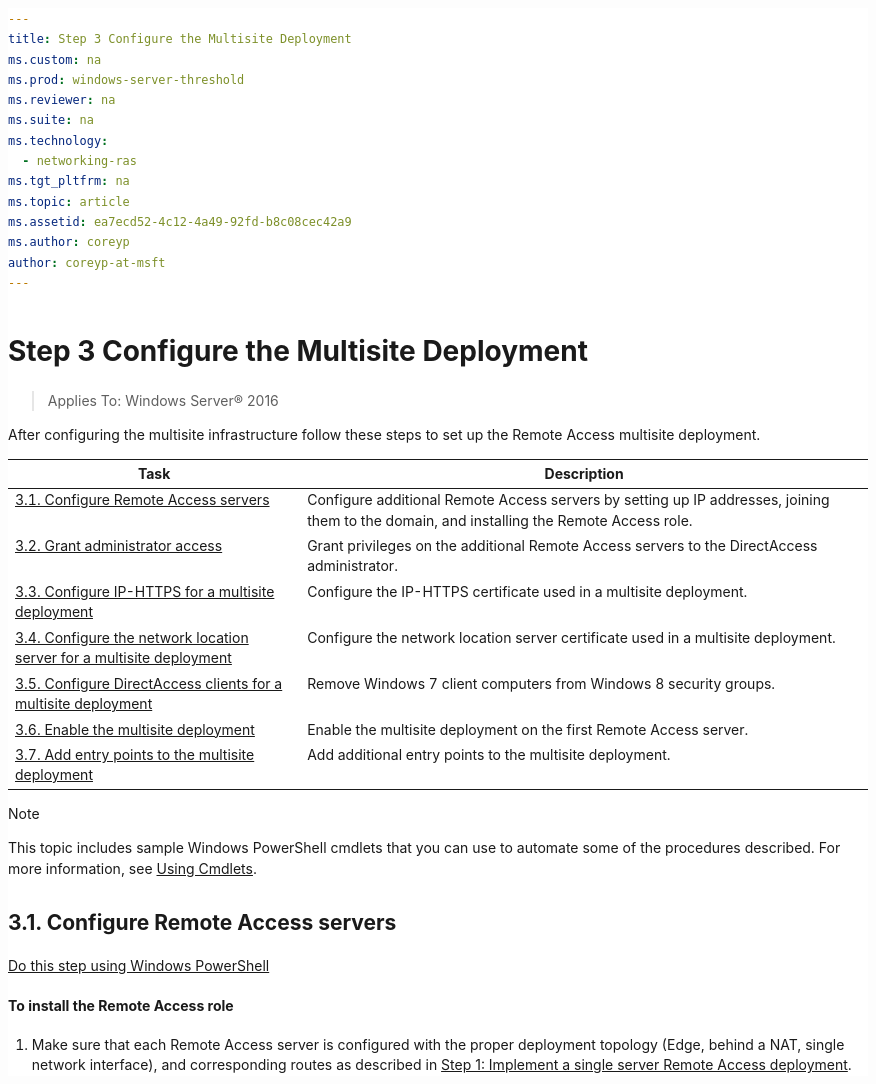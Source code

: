 ```yaml
---
title: Step 3 Configure the Multisite Deployment
ms.custom: na
ms.prod: windows-server-threshold
ms.reviewer: na
ms.suite: na
ms.technology: 
  - networking-ras
ms.tgt_pltfrm: na
ms.topic: article
ms.assetid: ea7ecd52-4c12-4a49-92fd-b8c08cec42a9
ms.author: coreyp
author: coreyp-at-msft
---
```

# Step 3 Configure the Multisite Deployment

>Applies To: Windows Server&reg; 2016

After configuring the multisite infrastructure follow these steps to set up the  Remote Access multisite deployment.  
  
|Task|Description|  
|--------|---------------|  
|[3.1. Configure Remote Access servers](assetId:///2325da4a-3987-4132-b8d0-95c275f544b1#BKMK_ConfigServer)|Configure additional Remote Access servers by setting up IP addresses, joining them to the domain, and installing the Remote Access role.|  
|[3.2. Grant administrator access](assetId:///2325da4a-3987-4132-b8d0-95c275f544b1#BKMK_Admin)|Grant privileges on the additional Remote Access servers to the DirectAccess administrator.|  
|[3.3. Configure IP-HTTPS for a multisite deployment](assetId:///2325da4a-3987-4132-b8d0-95c275f544b1#BKMK_IPHTTPS)|Configure the IP-HTTPS certificate used in a multisite deployment.|  
|[3.4. Configure the network location server for a multisite deployment](assetId:///2325da4a-3987-4132-b8d0-95c275f544b1#BKMK_NLS)|Configure the network location server certificate used in a multisite deployment.|  
|[3.5. Configure DirectAccess clients for a multisite deployment](assetId:///2325da4a-3987-4132-b8d0-95c275f544b1#BKMK_Client)|Remove  Windows 7  client computers from Windows 8 security groups.|  
|[3.6. Enable the multisite deployment](assetId:///2325da4a-3987-4132-b8d0-95c275f544b1#BKMK_Enable)|Enable the multisite deployment on the first Remote Access server.|  
|[3.7. Add entry points to the multisite deployment](assetId:///2325da4a-3987-4132-b8d0-95c275f544b1#BKMK_EntryPoint)|Add additional entry points to the multisite deployment.|  
  
> [!NOTE]  
> This topic includes sample Windows PowerShell cmdlets that you can use to automate some of the procedures described. For more information, see [Using Cmdlets](http://go.microsoft.com/fwlink/p/?linkid=230693).  
  
## <a name="BKMK_ConfigServer"></a>3.1. Configure Remote Access servers  
[Do this step using Windows PowerShell](assetId:///2325da4a-3987-4132-b8d0-95c275f544b1#BKMK_PSstep1)  
  
#### To install the Remote Access role  
  
1.  Make sure that each Remote Access server is configured with the proper deployment topology (Edge, behind a NAT, single network interface), and corresponding routes as described in [Step 1: Implement a single server Remote Access deployment](assetId:///a811b73d-56af-4457-aa82-0c23b4c57b4f).  
  